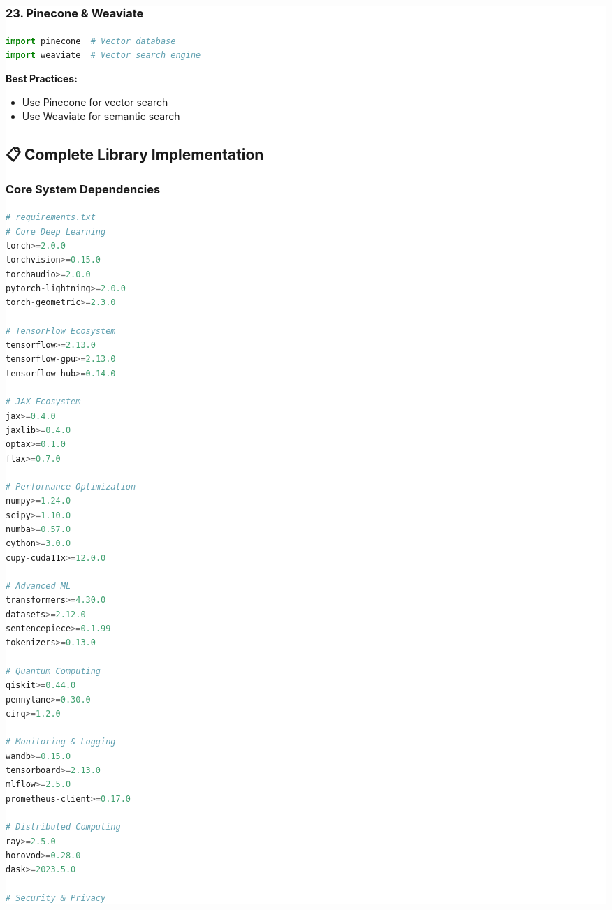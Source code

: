 ### **23. Pinecone & Weaviate**
```python
import pinecone  # Vector database
import weaviate  # Vector search engine
```

**Best Practices:**
- Use Pinecone for vector search
- Use Weaviate for semantic search

## 📋 Complete Library Implementation

### **Core System Dependencies**
```python
# requirements.txt
# Core Deep Learning
torch>=2.0.0
torchvision>=0.15.0
torchaudio>=2.0.0
pytorch-lightning>=2.0.0
torch-geometric>=2.3.0

# TensorFlow Ecosystem
tensorflow>=2.13.0
tensorflow-gpu>=2.13.0
tensorflow-hub>=0.14.0

# JAX Ecosystem
jax>=0.4.0
jaxlib>=0.4.0
optax>=0.1.0
flax>=0.7.0

# Performance Optimization
numpy>=1.24.0
scipy>=1.10.0
numba>=0.57.0
cython>=3.0.0
cupy-cuda11x>=12.0.0

# Advanced ML
transformers>=4.30.0
datasets>=2.12.0
sentencepiece>=0.1.99
tokenizers>=0.13.0

# Quantum Computing
qiskit>=0.44.0
pennylane>=0.30.0
cirq>=1.2.0

# Monitoring & Logging
wandb>=0.15.0
tensorboard>=2.13.0
mlflow>=2.5.0
prometheus-client>=0.17.0

# Distributed Computing
ray>=2.5.0
horovod>=0.28.0
dask>=2023.5.0

# Security & Privacy
```